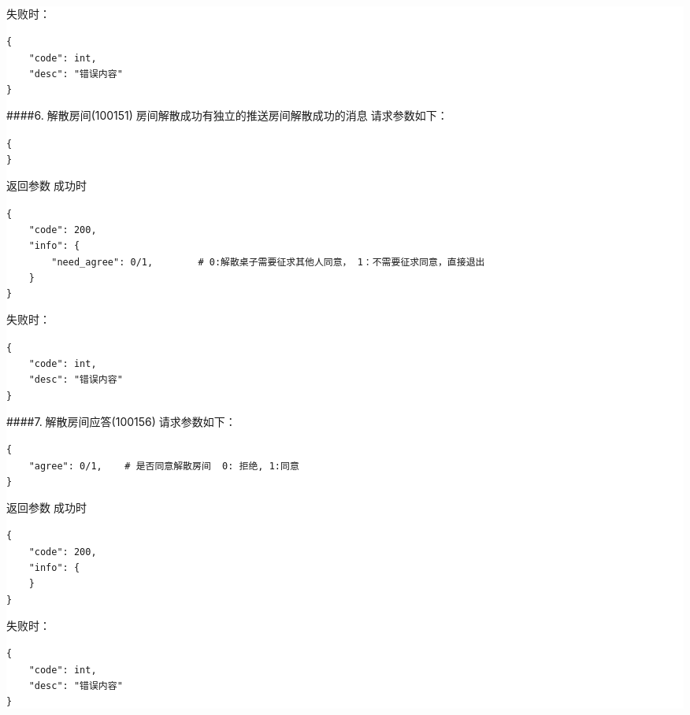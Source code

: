 
失败时：
```
{
	"code": int,
	"desc": "错误内容"
}
```

####6. 解散房间(100151)
房间解散成功有独立的推送房间解散成功的消息
请求参数如下：
```
{
}
```
返回参数
成功时
```
{
	"code": 200,
	"info": {
		"need_agree": 0/1,        # 0:解散桌子需要征求其他人同意， 1：不需要征求同意，直接退出
	}
}
```

失败时：
```
{
	"code": int,
	"desc": "错误内容"
}
```


####7. 解散房间应答(100156)
请求参数如下：
```
{
	"agree": 0/1,    # 是否同意解散房间  0: 拒绝, 1:同意
}
```
返回参数
成功时
```
{
	"code": 200,
	"info": {
	}
}
```

失败时：
```
{
	"code": int,
	"desc": "错误内容"
}
```
